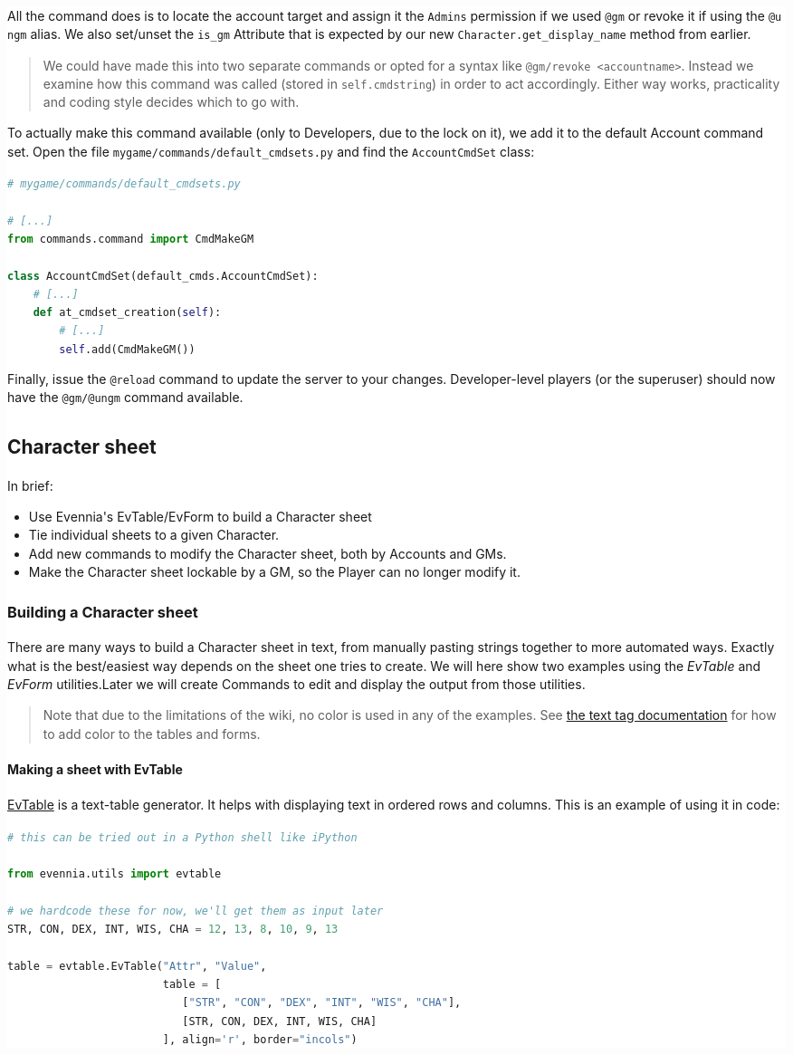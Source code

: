 All the command does is to locate the account target and assign it the `Admins` permission if we
used `@gm` or revoke it if using the `@ungm` alias. We also set/unset the `is_gm` Attribute that is
expected by our new `Character.get_display_name` method from earlier.

> We could have made this into two separate commands or opted for a syntax like `@gm/revoke
<accountname>`. Instead we examine how this command was called (stored in `self.cmdstring`) in order
to act accordingly. Either way works, practicality and coding style decides which to go with.

To actually make this command available (only to Developers, due to the lock on it), we add it to
the default Account command set. Open the file `mygame/commands/default_cmdsets.py` and find the
`AccountCmdSet` class:

```python
# mygame/commands/default_cmdsets.py

# [...]
from commands.command import CmdMakeGM

class AccountCmdSet(default_cmds.AccountCmdSet):
    # [...]
    def at_cmdset_creation(self):
        # [...]
        self.add(CmdMakeGM())

```

Finally, issue the `@reload` command to update the server to your changes. Developer-level players
(or the superuser) should now have the `@gm/@ungm` command available.

## Character sheet

In brief: 

* Use Evennia's EvTable/EvForm to build a Character sheet
* Tie individual sheets to a given Character.
* Add new commands to modify the Character sheet, both by Accounts and GMs.
* Make the Character sheet lockable by a GM, so the Player can no longer modify it.

### Building a Character sheet

There are many ways to build a Character sheet in text, from manually pasting strings together to
more automated ways. Exactly what is the best/easiest way depends on the sheet one tries to create.
We will here show two examples using the *EvTable* and *EvForm* utilities.Later we will create
Commands to edit and display the output from those utilities.

> Note that due to the limitations of the wiki, no color is used in any of the examples. See 
> [the text tag documentation](../Concept/TextTags) for how to add color to the tables and forms.

#### Making a sheet with EvTable

[EvTable](github:evennia.utils.evtable) is a text-table generator. It helps with displaying text in
ordered rows and columns. This is an example of using it in code:

````python
# this can be tried out in a Python shell like iPython

from evennia.utils import evtable

# we hardcode these for now, we'll get them as input later
STR, CON, DEX, INT, WIS, CHA = 12, 13, 8, 10, 9, 13

table = evtable.EvTable("Attr", "Value",
                        table = [
                           ["STR", "CON", "DEX", "INT", "WIS", "CHA"],
                           [STR, CON, DEX, INT, WIS, CHA]
                        ], align='r', border="incols")
````